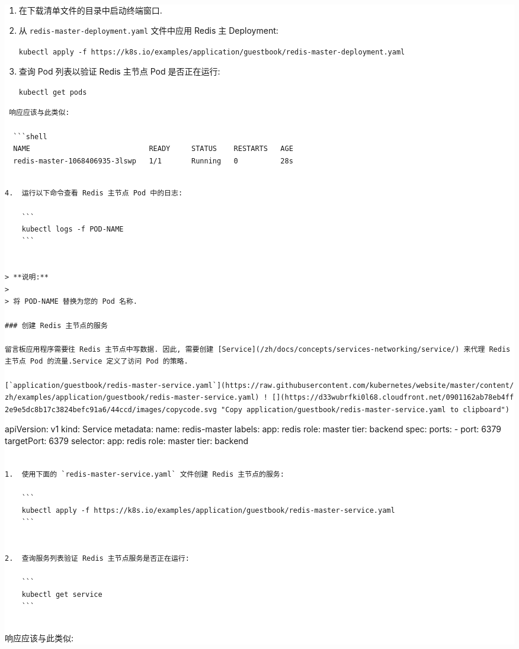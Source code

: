 1.  在下载清单文件的目录中启动终端窗口.

2.  从 `redis-master-deployment.yaml` 文件中应用 Redis 主 Deployment:

    ```
    kubectl apply -f https://k8s.io/examples/application/guestbook/redis-master-deployment.yaml
    ```


3.  查询 Pod 列表以验证 Redis 主节点 Pod 是否正在运行:

    ```
    kubectl get pods
    ```


```
 响应应该与此类似:

  ```shell
  NAME                            READY     STATUS    RESTARTS   AGE
  redis-master-1068406935-3lswp   1/1       Running   0          28s
  ```
```

4.  运行以下命令查看 Redis 主节点 Pod 中的日志:

    ```
    kubectl logs -f POD-NAME
    ```


> **说明:**
>
> 将 POD-NAME 替换为您的 Pod 名称.

### 创建 Redis 主节点的服务

留言板应用程序需要往 Redis 主节点中写数据. 因此, 需要创建 [Service](/zh/docs/concepts/services-networking/service/) 来代理 Redis 主节点 Pod 的流量.Service 定义了访问 Pod 的策略.

[`application/guestbook/redis-master-service.yaml`](https://raw.githubusercontent.com/kubernetes/website/master/content/zh/examples/application/guestbook/redis-master-service.yaml) ! [](https://d33wubrfki0l68.cloudfront.net/0901162ab78eb4ff2e9e5dc8b17c3824befc91a6/44ccd/images/copycode.svg "Copy application/guestbook/redis-master-service.yaml to clipboard")

```
apiVersion: v1 kind: Service metadata:  name: redis-master  labels:  app: redis  role: master  tier: backend spec:  ports:  - port: 6379  targetPort: 6379  selector:  app: redis  role: master  tier: backend
```

1.  使用下面的 `redis-master-service.yaml` 文件创建 Redis 主节点的服务:

    ```
    kubectl apply -f https://k8s.io/examples/application/guestbook/redis-master-service.yaml
    ```


2.  查询服务列表验证 Redis 主节点服务是否正在运行:

    ```
    kubectl get service
    ```


```
 响应应该与此类似:
